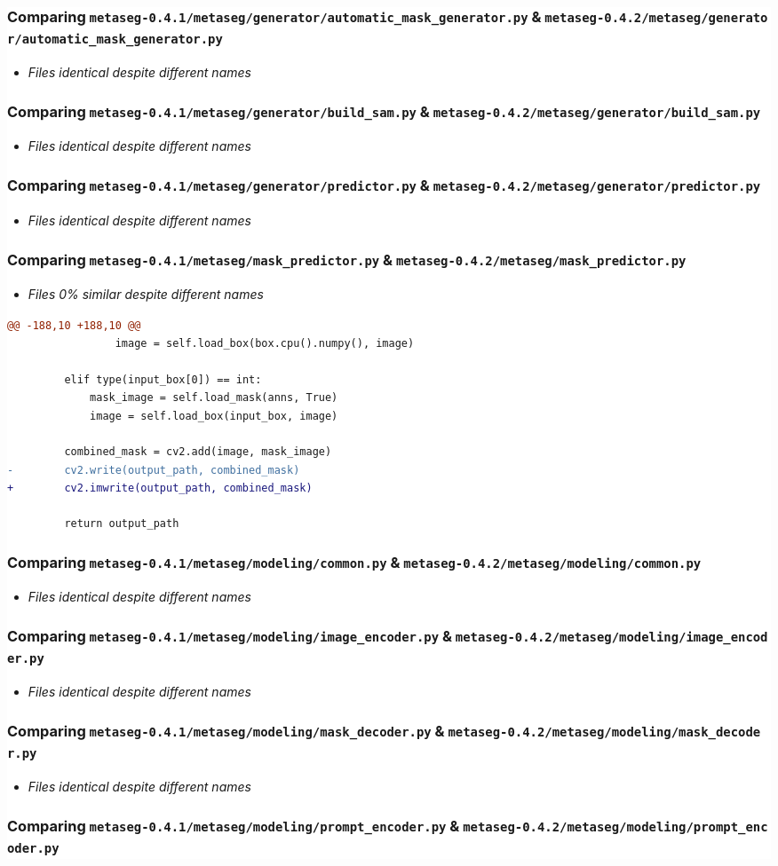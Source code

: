 ### Comparing `metaseg-0.4.1/metaseg/generator/automatic_mask_generator.py` & `metaseg-0.4.2/metaseg/generator/automatic_mask_generator.py`

 * *Files identical despite different names*

### Comparing `metaseg-0.4.1/metaseg/generator/build_sam.py` & `metaseg-0.4.2/metaseg/generator/build_sam.py`

 * *Files identical despite different names*

### Comparing `metaseg-0.4.1/metaseg/generator/predictor.py` & `metaseg-0.4.2/metaseg/generator/predictor.py`

 * *Files identical despite different names*

### Comparing `metaseg-0.4.1/metaseg/mask_predictor.py` & `metaseg-0.4.2/metaseg/mask_predictor.py`

 * *Files 0% similar despite different names*

```diff
@@ -188,10 +188,10 @@
                 image = self.load_box(box.cpu().numpy(), image)
 
         elif type(input_box[0]) == int:
             mask_image = self.load_mask(anns, True)
             image = self.load_box(input_box, image)
 
         combined_mask = cv2.add(image, mask_image)
-        cv2.write(output_path, combined_mask)
+        cv2.imwrite(output_path, combined_mask)
 
         return output_path
```

### Comparing `metaseg-0.4.1/metaseg/modeling/common.py` & `metaseg-0.4.2/metaseg/modeling/common.py`

 * *Files identical despite different names*

### Comparing `metaseg-0.4.1/metaseg/modeling/image_encoder.py` & `metaseg-0.4.2/metaseg/modeling/image_encoder.py`

 * *Files identical despite different names*

### Comparing `metaseg-0.4.1/metaseg/modeling/mask_decoder.py` & `metaseg-0.4.2/metaseg/modeling/mask_decoder.py`

 * *Files identical despite different names*

### Comparing `metaseg-0.4.1/metaseg/modeling/prompt_encoder.py` & `metaseg-0.4.2/metaseg/modeling/prompt_encoder.py`
